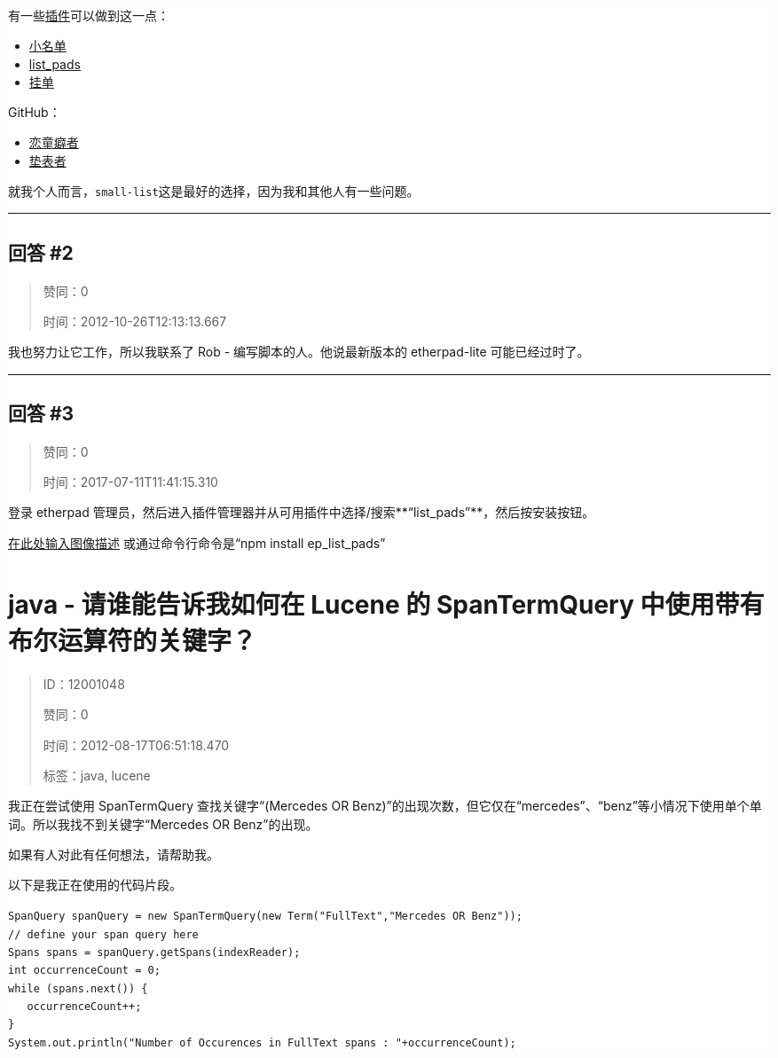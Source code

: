 有一些[插件](https://github.com/ether/etherpad-lite/wiki/Available-Plugins)可以做到这一点：

*   [小名单](https://npmjs.org/package/ep_small_list)
*   [list_pads](https://npmjs.org/package/ep_list_pads)
*   [挂单](https://npmjs.org/package/ep_list_pads)

GitHub：

*   [恋童癖者](https://github.com/Visono/padlister)
*   [垫表者](https://github.com/ktt-ol/ep_pad-lister)

就我个人而言，`small-list`这是最好的选择，因为我和其他人有一些问题。

* * *

## 回答 #2

> 赞同：0
> 
> 时间：2012-10-26T12:13:13.667

我也努力让它工作，所以我联系了 Rob - 编写脚本的人。他说最新版本的 etherpad-lite 可能已经过时了。

* * *

## 回答 #3

> 赞同：0
> 
> 时间：2017-07-11T11:41:15.310

登录 etherpad 管理员，然后进入插件管理器并从可用插件中选择/搜索**“list_pads”**，然后按安装按钮。

[在此处输入图像描述](https://i.stack.imgur.com/mUwuH.png) 或通过命令行命令是“npm install ep_list_pads”

# java - 请谁能告诉我如何在 Lucene 的 SpanTermQuery 中使用带有布尔运算符的关键字？

> ID：12001048
> 
> 赞同：0
> 
> 时间：2012-08-17T06:51:18.470
> 
> 标签：java, lucene

我正在尝试使用 SpanTermQuery 查找关键字“(Mercedes OR Benz)”的出现次数，但它仅在“mercedes”、“benz”等小情况下使用单个单词。所以我找不到关键字“Mercedes OR Benz”的出现。

如果有人对此有任何想法，请帮助我。

以下是我正在使用的代码片段。

```
SpanQuery spanQuery = new SpanTermQuery(new Term("FullText","Mercedes OR Benz"));
// define your span query here
Spans spans = spanQuery.getSpans(indexReader);
int occurrenceCount = 0;
while (spans.next()) {
   occurrenceCount++;
}
System.out.println("Number of Occurences in FullText spans : "+occurrenceCount); 
```
